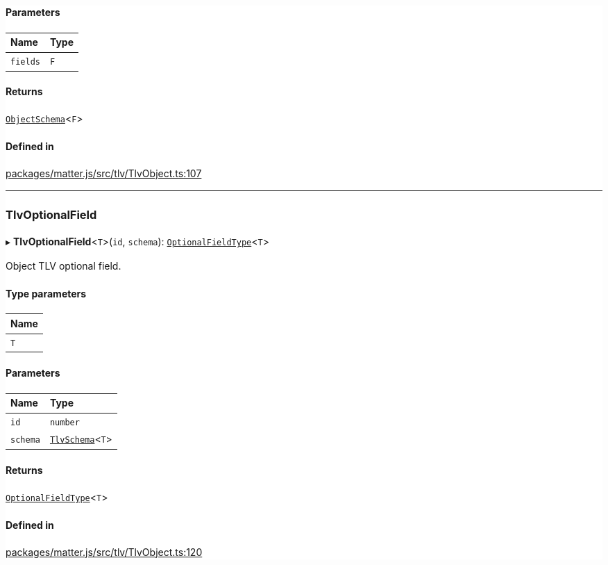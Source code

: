#### Parameters

| Name | Type |
| :------ | :------ |
| `fields` | `F` |

#### Returns

[`ObjectSchema`](../classes/tlv.ObjectSchema.md)<`F`\>

#### Defined in

[packages/matter.js/src/tlv/TlvObject.ts:107](https://github.com/project-chip/matter.js/blob/5bdbf8d/packages/matter.js/src/tlv/TlvObject.ts#L107)

___

### TlvOptionalField

▸ **TlvOptionalField**<`T`\>(`id`, `schema`): [`OptionalFieldType`](../interfaces/tlv.OptionalFieldType.md)<`T`\>

Object TLV optional field.

#### Type parameters

| Name |
| :------ |
| `T` |

#### Parameters

| Name | Type |
| :------ | :------ |
| `id` | `number` |
| `schema` | [`TlvSchema`](../classes/tlv.TlvSchema.md)<`T`\> |

#### Returns

[`OptionalFieldType`](../interfaces/tlv.OptionalFieldType.md)<`T`\>

#### Defined in

[packages/matter.js/src/tlv/TlvObject.ts:120](https://github.com/project-chip/matter.js/blob/5bdbf8d/packages/matter.js/src/tlv/TlvObject.ts#L120)
